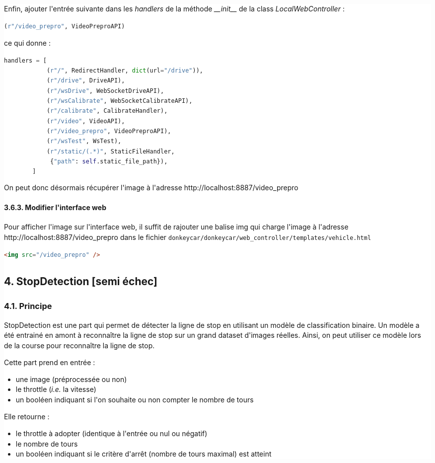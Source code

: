 Enfin, ajouter l'entrée suivante dans les *handlers* de la méthode *\_\_init\_\_* de la class *LocalWebController* :

```python	
(r"/video_prepro", VideoPreproAPI)
```

ce qui donne :

```python
handlers = [
            (r"/", RedirectHandler, dict(url="/drive")),
            (r"/drive", DriveAPI),
            (r"/wsDrive", WebSocketDriveAPI),
            (r"/wsCalibrate", WebSocketCalibrateAPI),
            (r"/calibrate", CalibrateHandler),
            (r"/video", VideoAPI),
            (r"/video_prepro", VideoPreproAPI),
            (r"/wsTest", WsTest),
            (r"/static/(.*)", StaticFileHandler,
             {"path": self.static_file_path}),
        ]
```

On peut donc désormais récupérer l'image à l'adresse http://localhost:8887/video_prepro

#### 3.6.3. Modifier l'interface web

Pour afficher l'image sur l'interface web, il suffit de rajouter une balise img qui charge l'image à l'adresse http://localhost:8887/video_prepro dans le fichier ```donkeycar/donkeycar/web_controller/templates/vehicle.html```

```html
<img src="/video_prepro" />
```

## 4. StopDetection [semi échec]

### 4.1. Principe

StopDetection est une part qui permet de détecter la ligne de stop en utilisant un modèle de classification binaire. Un modèle a été entrainé en amont à reconnaître la ligne de stop sur un grand dataset d'images réelles. Ainsi, on peut utiliser ce modèle lors de la course pour reconnaître la ligne de stop.

Cette part prend en entrée :

- une image (préprocessée ou non)
- le throttle (*i.e.* la vitesse)
- un booléen indiquant si l'on souhaite ou non compter le nombre de tours

Elle retourne :

- le throttle à adopter (identique à l'entrée ou nul ou négatif)
- le nombre de tours
- un booléen indiquant si le critère d'arrêt (nombre de tours maximal) est atteint
